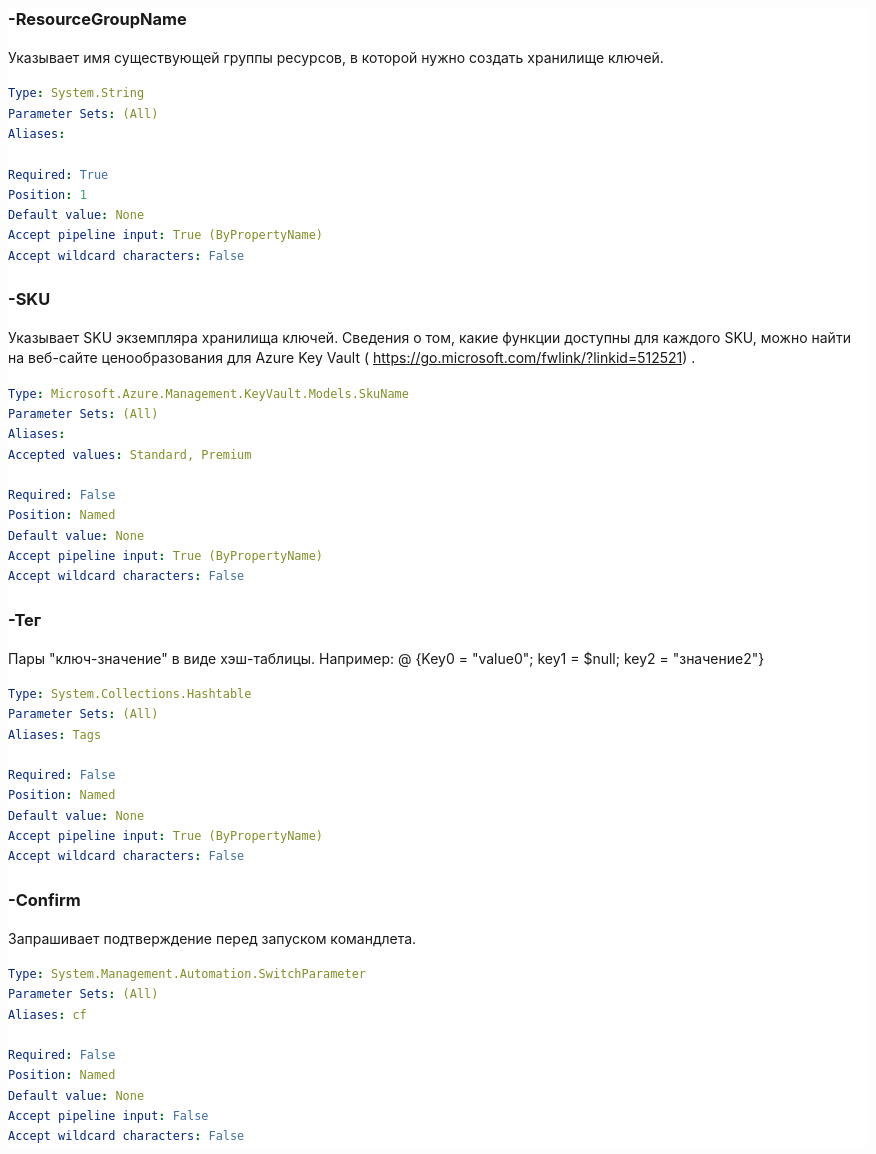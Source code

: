 ### -ResourceGroupName
Указывает имя существующей группы ресурсов, в которой нужно создать хранилище ключей.

```yaml
Type: System.String
Parameter Sets: (All)
Aliases:

Required: True
Position: 1
Default value: None
Accept pipeline input: True (ByPropertyName)
Accept wildcard characters: False
```

### -SKU
Указывает SKU экземпляра хранилища ключей. Сведения о том, какие функции доступны для каждого SKU, можно найти на веб-сайте ценообразования для Azure Key Vault ( https://go.microsoft.com/fwlink/?linkid=512521) .

```yaml
Type: Microsoft.Azure.Management.KeyVault.Models.SkuName
Parameter Sets: (All)
Aliases:
Accepted values: Standard, Premium

Required: False
Position: Named
Default value: None
Accept pipeline input: True (ByPropertyName)
Accept wildcard characters: False
```

### -Тег
Пары "ключ-значение" в виде хэш-таблицы. Например: @ {Key0 = "value0"; key1 = $null; key2 = "значение2"}

```yaml
Type: System.Collections.Hashtable
Parameter Sets: (All)
Aliases: Tags

Required: False
Position: Named
Default value: None
Accept pipeline input: True (ByPropertyName)
Accept wildcard characters: False
```

### -Confirm
Запрашивает подтверждение перед запуском командлета.

```yaml
Type: System.Management.Automation.SwitchParameter
Parameter Sets: (All)
Aliases: cf

Required: False
Position: Named
Default value: None
Accept pipeline input: False
Accept wildcard characters: False
```
